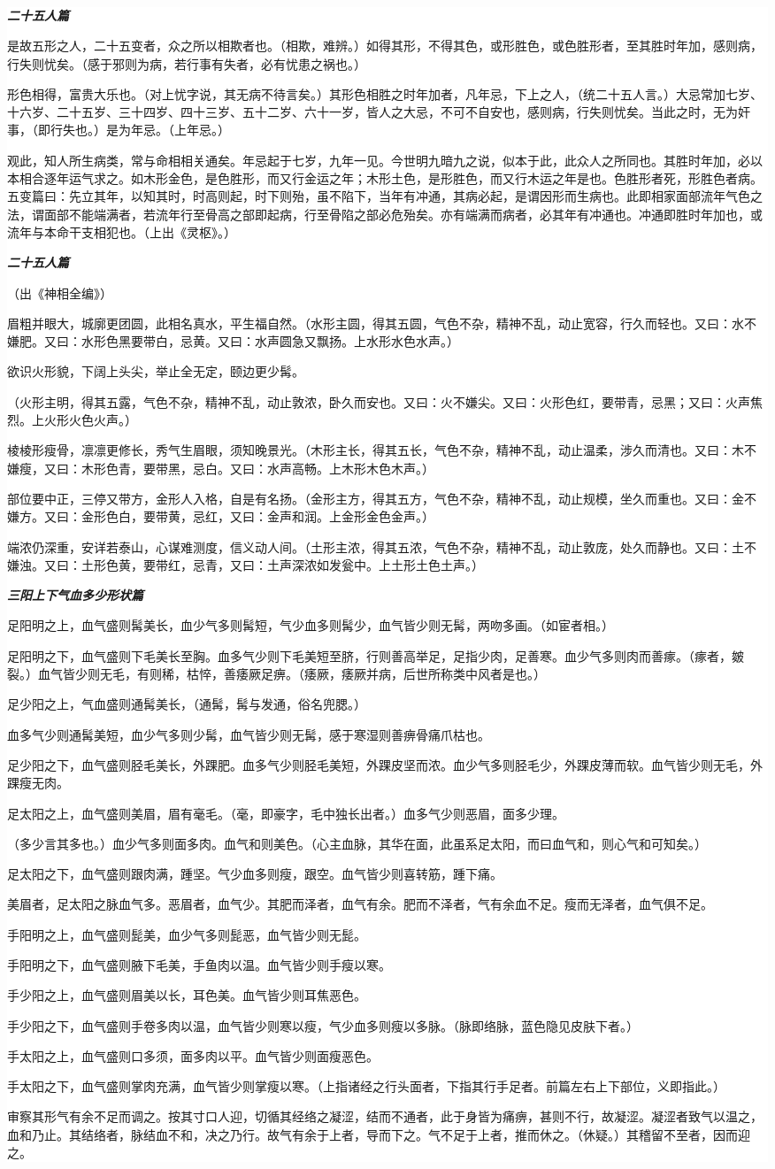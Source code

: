 ***二十五人篇***  

是故五形之人，二十五变者，众之所以相欺者也。（相欺，难辨。）如得其形，不得其色，或形胜色，或色胜形者，至其胜时年加，感则病，行失则忧矣。（感于邪则为病，若行事有失者，必有忧患之祸也。）  

形色相得，富贵大乐也。（对上忧字说，其无病不待言矣。）其形色相胜之时年加者，凡年忌，下上之人，（统二十五人言。）大忌常加七岁、十六岁、二十五岁、三十四岁、四十三岁、五十二岁、六十一岁，皆人之大忌，不可不自安也，感则病，行失则忧矣。当此之时，无为奸事，（即行失也。）是为年忌。（上年忌。）  

观此，知人所生病类，常与命相相关通矣。年忌起于七岁，九年一见。今世明九暗九之说，似本于此，此众人之所同也。其胜时年加，必以本相合逐年运气求之。如木形金色，是色胜形，而又行金运之年；木形土色，是形胜色，而又行木运之年是也。色胜形者死，形胜色者病。五变篇曰：先立其年，以知其时，时高则起，时下则殆，虽不陷下，当年有冲通，其病必起，是谓因形而生病也。此即相家面部流年气色之法，谓面部不能端满者，若流年行至骨高之部即起病，行至骨陷之部必危殆矣。亦有端满而病者，必其年有冲通也。冲通即胜时年加也，或流年与本命干支相犯也。（上出《灵枢》。）  

***二十五人篇***  

（出《神相全编》）  

眉粗并眼大，城廓更团圆，此相名真水，平生福自然。（水形主圆，得其五圆，气色不杂，精神不乱，动止宽容，行久而轻也。又曰：水不嫌肥。又曰：水形色黑要带白，忌黄。又曰：水声圆急又飘扬。上水形水色水声。）  

欲识火形貌，下阔上头尖，举止全无定，颐边更少髯。  

（火形主明，得其五露，气色不杂，精神不乱，动止敦浓，卧久而安也。又曰：火不嫌尖。又曰：火形色红，要带青，忌黑；又曰：火声焦烈。上火形火色火声。）  

棱棱形瘦骨，凛凛更修长，秀气生眉眼，须知晚景光。（木形主长，得其五长，气色不杂，精神不乱，动止温柔，涉久而清也。又曰：木不嫌瘦，又曰：木形色青，要带黑，忌白。又曰：水声高畅。上木形木色木声。）  

部位要中正，三停又带方，金形人入格，自是有名扬。（金形主方，得其五方，气色不杂，精神不乱，动止规模，坐久而重也。又曰：金不嫌方。又曰：金形色白，要带黄，忌红，又曰：金声和润。上金形金色金声。）  

端浓仍深重，安详若泰山，心谋难测度，信义动人间。（土形主浓，得其五浓，气色不杂，精神不乱，动止敦庞，处久而静也。又曰：土不嫌浊。又曰：土形色黄，要带红，忌青，又曰：土声深浓如发瓮中。上土形土色土声。）  

***三阳上下气血多少形状篇***  

足阳明之上，血气盛则髯美长，血少气多则髯短，气少血多则髯少，血气皆少则无髯，两吻多画。（如宦者相。）  

足阳明之下，血气盛则下毛美长至胸。血多气少则下毛美短至脐，行则善高举足，足指少肉，足善寒。血少气多则肉而善瘃。（瘃者，皴裂。）血气皆少则无毛，有则稀，枯悴，善痿厥足痹。（痿厥，痿厥并病，后世所称类中风者是也。）  

足少阳之上，气血盛则通髯美长，（通髯，髯与发通，俗名兜腮。）  

血多气少则通髯美短，血少气多则少髯，血气皆少则无髯，感于寒湿则善痹骨痛爪枯也。  

足少阳之下，血气盛则胫毛美长，外踝肥。血多气少则胫毛美短，外踝皮坚而浓。血少气多则胫毛少，外踝皮薄而软。血气皆少则无毛，外踝瘦无肉。  

足太阳之上，血气盛则美眉，眉有毫毛。（毫，即豪字，毛中独长出者。）血多气少则恶眉，面多少理。  

（多少言其多也。）血少气多则面多肉。血气和则美色。（心主血脉，其华在面，此虽系足太阳，而曰血气和，则心气和可知矣。）  

足太阳之下，血气盛则跟肉满，踵坚。气少血多则瘦，跟空。血气皆少则喜转筋，踵下痛。  

美眉者，足太阳之脉血气多。恶眉者，血气少。其肥而泽者，血气有余。肥而不泽者，气有余血不足。瘦而无泽者，血气俱不足。  

手阳明之上，血气盛则髭美，血少气多则髭恶，血气皆少则无髭。  

手阳明之下，血气盛则腋下毛美，手鱼肉以温。血气皆少则手瘦以寒。  

手少阳之上，血气盛则眉美以长，耳色美。血气皆少则耳焦恶色。  

手少阳之下，血气盛则手卷多肉以温，血气皆少则寒以瘦，气少血多则瘦以多脉。（脉即络脉，蓝色隐见皮肤下者。）  

手太阳之上，血气盛则口多须，面多肉以平。血气皆少则面瘦恶色。  

手太阳之下，血气盛则掌肉充满，血气皆少则掌瘦以寒。（上指诸经之行头面者，下指其行手足者。前篇左右上下部位，义即指此。）  

审察其形气有余不足而调之。按其寸口人迎，切循其经络之凝涩，结而不通者，此于身皆为痛痹，甚则不行，故凝涩。凝涩者致气以温之，血和乃止。其结络者，脉结血不和，决之乃行。故气有余于上者，导而下之。气不足于上者，推而休之。（休疑。）其稽留不至者，因而迎之。  
